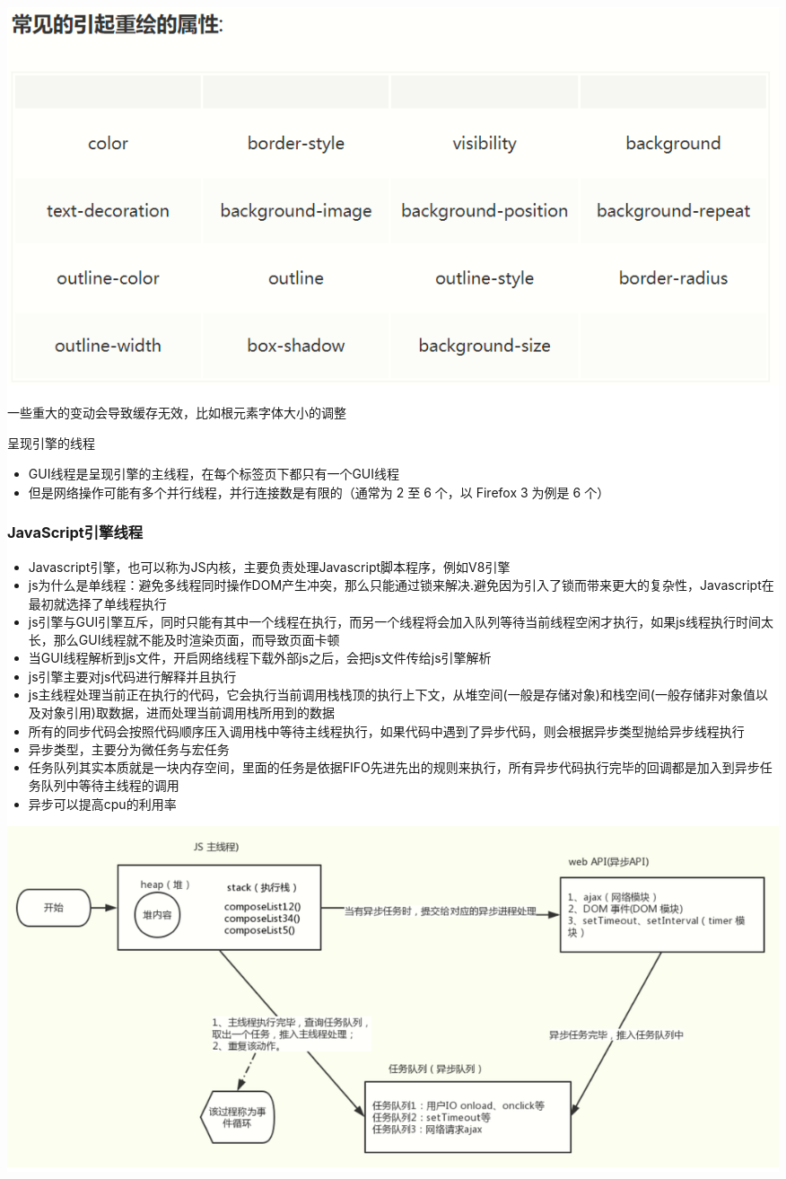 ![重绘](./img/13.png)

一些重大的变动会导致缓存无效，比如根元素字体大小的调整

呈现引擎的线程

- GUI线程是呈现引擎的主线程，在每个标签页下都只有一个GUI线程
- 但是网络操作可能有多个并行线程，并行连接数是有限的（通常为 2 至 6 个，以 Firefox 3 为例是 6 个）

### JavaScript引擎线程

- Javascript引擎，也可以称为JS内核，主要负责处理Javascript脚本程序，例如V8引擎
- js为什么是单线程：避免多线程同时操作DOM产生冲突，那么只能通过锁来解决.避免因为引入了锁而带来更大的复杂性，Javascript在最初就选择了单线程执行
- js引擎与GUI引擎互斥，同时只能有其中一个线程在执行，而另一个线程将会加入队列等待当前线程空闲才执行，如果js线程执行时间太长，那么GUI线程就不能及时渲染页面，而导致页面卡顿
- 当GUI线程解析到js文件，开启网络线程下载外部js之后，会把js文件传给js引擎解析
- js引擎主要对js代码进行解释并且执行
- js主线程处理当前正在执行的代码，它会执行当前调用栈栈顶的执行上下文，从堆空间(一般是存储对象)和栈空间(一般存储非对象值以及对象引用)取数据，进而处理当前调用栈所用到的数据
- 所有的同步代码会按照代码顺序压入调用栈中等待主线程执行，如果代码中遇到了异步代码，则会根据异步类型抛给异步线程执行
- 异步类型，主要分为微任务与宏任务
- 任务队列其实本质就是一块内存空间，里面的任务是依据FIFO先进先出的规则来执行，所有异步代码执行完毕的回调都是加入到异步任务队列中等待主线程的调用
- 异步可以提高cpu的利用率

![事件循环](./img/14.png)
